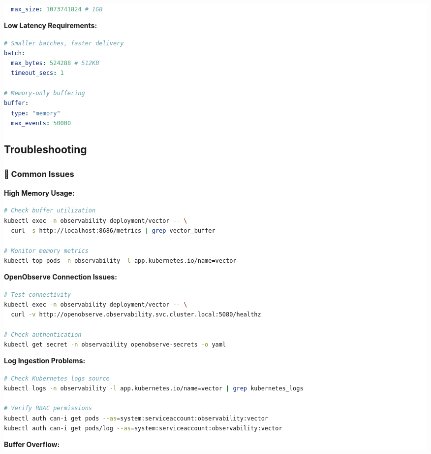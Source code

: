 ```yaml
  max_size: 1073741824 # 1GB
```

**Low Latency Requirements:**

```yaml
# Smaller batches, faster delivery
batch:
  max_bytes: 524288 # 512KB
  timeout_secs: 1

# Memory-only buffering
buffer:
  type: "memory"
  max_events: 50000
```

## Troubleshooting

### **🚨 Common Issues**

**High Memory Usage:**

```bash
# Check buffer utilization
kubectl exec -n observability deployment/vector -- \
  curl -s http://localhost:8686/metrics | grep vector_buffer

# Monitor memory metrics
kubectl top pods -n observability -l app.kubernetes.io/name=vector
```

**OpenObserve Connection Issues:**

```bash
# Test connectivity
kubectl exec -n observability deployment/vector -- \
  curl -v http://openobserve.observability.svc.cluster.local:5080/healthz

# Check authentication
kubectl get secret -n observability openobserve-secrets -o yaml
```

**Log Ingestion Problems:**

```bash
# Check Kubernetes logs source
kubectl logs -n observability -l app.kubernetes.io/name=vector | grep kubernetes_logs

# Verify RBAC permissions
kubectl auth can-i get pods --as=system:serviceaccount:observability:vector
kubectl auth can-i get pods/log --as=system:serviceaccount:observability:vector
```

**Buffer Overflow:**
